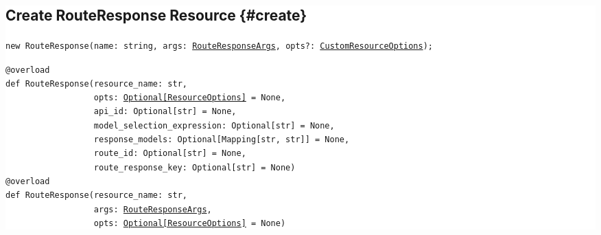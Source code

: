 



</pulumi-examples></div>




## Create RouteResponse Resource {#create}
<div>
<pulumi-chooser type="language" options="typescript,python,go,csharp,java,yaml"></pulumi-chooser>
</div>


<div>
<pulumi-choosable type="language" values="javascript,typescript">
<div class="highlight"><pre class="chroma"><code class="language-typescript" data-lang="typescript"><span class="k">new </span><span class="nx">RouteResponse</span><span class="p">(</span><span class="nx">name</span><span class="p">:</span> <span class="nx">string</span><span class="p">,</span> <span class="nx">args</span><span class="p">:</span> <span class="nx"><a href="#inputs">RouteResponseArgs</a></span><span class="p">,</span> <span class="nx">opts</span><span class="p">?:</span> <span class="nx"><a href="/docs/reference/pkg/nodejs/pulumi/pulumi/#CustomResourceOptions">CustomResourceOptions</a></span><span class="p">);</span></code></pre></div>
</pulumi-choosable>
</div>

<div>
<pulumi-choosable type="language" values="python">
<div class="highlight"><pre class="chroma"><code class="language-python" data-lang="python"><span class=nd>@overload</span>
<span class="k">def </span><span class="nx">RouteResponse</span><span class="p">(</span><span class="nx">resource_name</span><span class="p">:</span> <span class="nx">str</span><span class="p">,</span>
                  <span class="nx">opts</span><span class="p">:</span> <span class="nx"><a href="/docs/reference/pkg/python/pulumi/#pulumi.ResourceOptions">Optional[ResourceOptions]</a></span> = None<span class="p">,</span>
                  <span class="nx">api_id</span><span class="p">:</span> <span class="nx">Optional[str]</span> = None<span class="p">,</span>
                  <span class="nx">model_selection_expression</span><span class="p">:</span> <span class="nx">Optional[str]</span> = None<span class="p">,</span>
                  <span class="nx">response_models</span><span class="p">:</span> <span class="nx">Optional[Mapping[str, str]]</span> = None<span class="p">,</span>
                  <span class="nx">route_id</span><span class="p">:</span> <span class="nx">Optional[str]</span> = None<span class="p">,</span>
                  <span class="nx">route_response_key</span><span class="p">:</span> <span class="nx">Optional[str]</span> = None<span class="p">)</span>
<span class=nd>@overload</span>
<span class="k">def </span><span class="nx">RouteResponse</span><span class="p">(</span><span class="nx">resource_name</span><span class="p">:</span> <span class="nx">str</span><span class="p">,</span>
                  <span class="nx">args</span><span class="p">:</span> <span class="nx"><a href="#inputs">RouteResponseArgs</a></span><span class="p">,</span>
                  <span class="nx">opts</span><span class="p">:</span> <span class="nx"><a href="/docs/reference/pkg/python/pulumi/#pulumi.ResourceOptions">Optional[ResourceOptions]</a></span> = None<span class="p">)</span></code></pre></div>
</pulumi-choosable>
</div>

